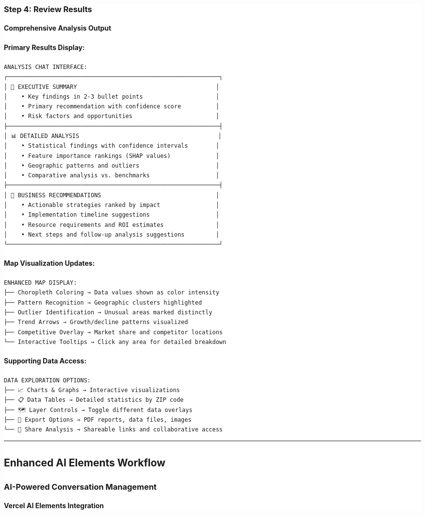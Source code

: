 ### Step 4: Review Results
**Comprehensive Analysis Output**

#### Primary Results Display:
```
ANALYSIS CHAT INTERFACE:
┌─────────────────────────────────────────────────────────────┐
│ 🎯 EXECUTIVE SUMMARY                                        │
│    • Key findings in 2-3 bullet points                     │
│    • Primary recommendation with confidence score          │
│    • Risk factors and opportunities                        │
├─────────────────────────────────────────────────────────────┤
│ 📊 DETAILED ANALYSIS                                        │
│    • Statistical findings with confidence intervals        │
│    • Feature importance rankings (SHAP values)             │
│    • Geographic patterns and outliers                      │
│    • Comparative analysis vs. benchmarks                   │
├─────────────────────────────────────────────────────────────┤
│ 💼 BUSINESS RECOMMENDATIONS                                 │
│    • Actionable strategies ranked by impact                │
│    • Implementation timeline suggestions                   │
│    • Resource requirements and ROI estimates               │
│    • Next steps and follow-up analysis suggestions         │
└─────────────────────────────────────────────────────────────┘
```

#### Map Visualization Updates:
```
ENHANCED MAP DISPLAY:
├── Choropleth Coloring → Data values shown as color intensity
├── Pattern Recognition → Geographic clusters highlighted  
├── Outlier Identification → Unusual areas marked distinctly
├── Trend Arrows → Growth/decline patterns visualized
├── Competitive Overlay → Market share and competitor locations
└── Interactive Tooltips → Click any area for detailed breakdown
```

#### Supporting Data Access:
```
DATA EXPLORATION OPTIONS:
├── 📈 Charts & Graphs → Interactive visualizations
├── 📋 Data Tables → Detailed statistics by ZIP code  
├── 🗺️ Layer Controls → Toggle different data overlays
├── 📄 Export Options → PDF reports, data files, images
└── 🔗 Share Analysis → Shareable links and collaborative access
```

---

## Enhanced AI Elements Workflow

### AI-Powered Conversation Management
**Vercel AI Elements Integration**
